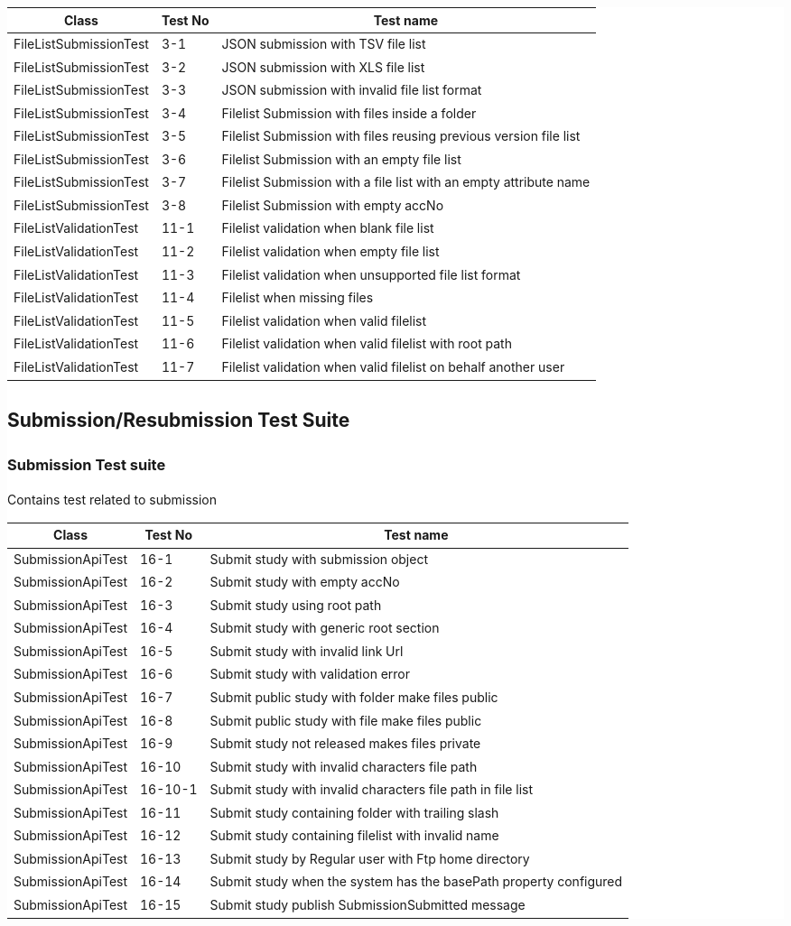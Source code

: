 | Class                  | Test No | Test name                                                         |
|------------------------|---------|-------------------------------------------------------------------|
| FileListSubmissionTest | 3-1     | JSON submission with TSV file list                                |
| FileListSubmissionTest | 3-2     | JSON submission with XLS file list                                |
| FileListSubmissionTest | 3-3     | JSON submission with invalid file list format                     |
| FileListSubmissionTest | 3-4     | Filelist Submission with files inside a folder                    |
| FileListSubmissionTest | 3-5     | Filelist Submission with files reusing previous version file list |
| FileListSubmissionTest | 3-6     | Filelist Submission with an empty file list                       |
| FileListSubmissionTest | 3-7     | Filelist Submission with a file list with an empty attribute name |
| FileListSubmissionTest | 3-8     | Filelist Submission with empty accNo                              |
| FileListValidationTest | 11-1    | Filelist validation when blank file list                          |
| FileListValidationTest | 11-2    | Filelist validation when empty file list                          |
| FileListValidationTest | 11-3    | Filelist validation when unsupported file list format             |
| FileListValidationTest | 11-4    | Filelist when missing files                                       |
| FileListValidationTest | 11-5    | Filelist validation when valid filelist                           |
| FileListValidationTest | 11-6    | Filelist validation when valid filelist with root path            |
| FileListValidationTest | 11-7    | Filelist validation when valid filelist on behalf another user    |

## Submission/Resubmission Test Suite

### Submission Test suite

Contains test related to submission

| Class                  | Test No | Test name                                                                 |
|------------------------|---------|---------------------------------------------------------------------------|
| SubmissionApiTest      | 16-1    | Submit study with submission object                                       |
| SubmissionApiTest      | 16-2    | Submit study with empty accNo                                             |
| SubmissionApiTest      | 16-3    | Submit study using root path                                              |
| SubmissionApiTest      | 16-4    | Submit study with generic root section                                    |
| SubmissionApiTest      | 16-5    | Submit study with invalid link Url                                        |
| SubmissionApiTest      | 16-6    | Submit study with validation error                                        |
| SubmissionApiTest      | 16-7    | Submit public study with folder make files public                         |
| SubmissionApiTest      | 16-8    | Submit public study with file make files public                           |
| SubmissionApiTest      | 16-9    | Submit study not released makes files private                             |
| SubmissionApiTest      | 16-10   | Submit study with invalid characters file path                            |
| SubmissionApiTest      | 16-10-1 | Submit study with invalid characters file path in file list               |
| SubmissionApiTest      | 16-11   | Submit study containing folder with trailing slash                        |
| SubmissionApiTest      | 16-12   | Submit study containing filelist with invalid name                        |
| SubmissionApiTest      | 16-13   | Submit study by Regular user with Ftp home directory                      |
| SubmissionApiTest      | 16-14   | Submit study when the system has the basePath property configured         |
| SubmissionApiTest      | 16-15   | Submit study publish SubmissionSubmitted message                          |